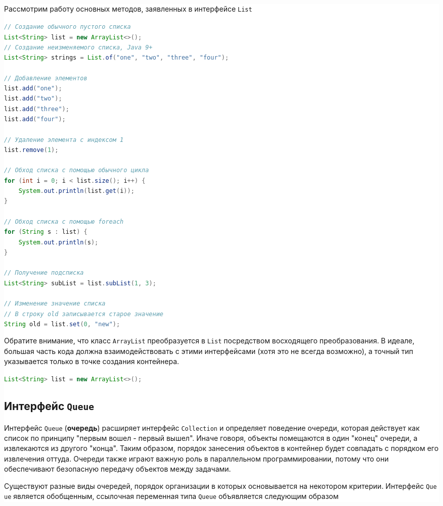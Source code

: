 Рассмотрим работу основных методов, заявленных в интерфейсе `List`

```java
// Создание обычного пустого списка
List<String> list = new ArrayList<>();
// Создание неизменяемого списка, Java 9+
List<String> strings = List.of("one", "two", "three", "four");

// Добавление элементов
list.add("one");
list.add("two");
list.add("three");
list.add("four");

// Удаление элемента с индексом 1
list.remove(1);

// Обход списка с помощью обычного цикла
for (int i = 0; i < list.size(); i++) {
    System.out.println(list.get(i));
}

// Обход списка с помощью foreach
for (String s : list) {
    System.out.println(s);
}

// Получение подсписка
List<String> subList = list.subList(1, 3);

// Изменение значение списка
// В строку old записывается старое значение
String old = list.set(0, "new");
```

Обратите внимание, что класс `ArrayList` преобразуется в `List` посредством восходящего преобразования. В идеале, большая часть кода должна взаимодействовать с этими интерфейсами (хотя это не всегда возможно), а точный тип указывается только в точке создания контейнера.

```java
List<String> list = new ArrayList<>();
```

## Интерфейс `Queue`

Интерфейс `Queue` (**очередь**) расширяет интерфейс `Collection` и определяет поведение очереди, которая действует как список по принципу "первым вошел - первый вышел". Иначе говоря, объекты помещаются в один "конец" очереди, а извлекаются из другого "конца". Таким образом, порядок занесения объектов в контейнер будет совпадать с порядком его извлечения оттуда. Очереди также играют важную роль в параллельном программировании, потому что они обеспечивают безопасную передачу объектов между задачами.

Существуют разные виды очередей, порядок организации в которых основывается на некотором критерии. Интерфейс `Queue` является обобщенным, ссылочная переменная типа `Queue` объявляется следующим образом
